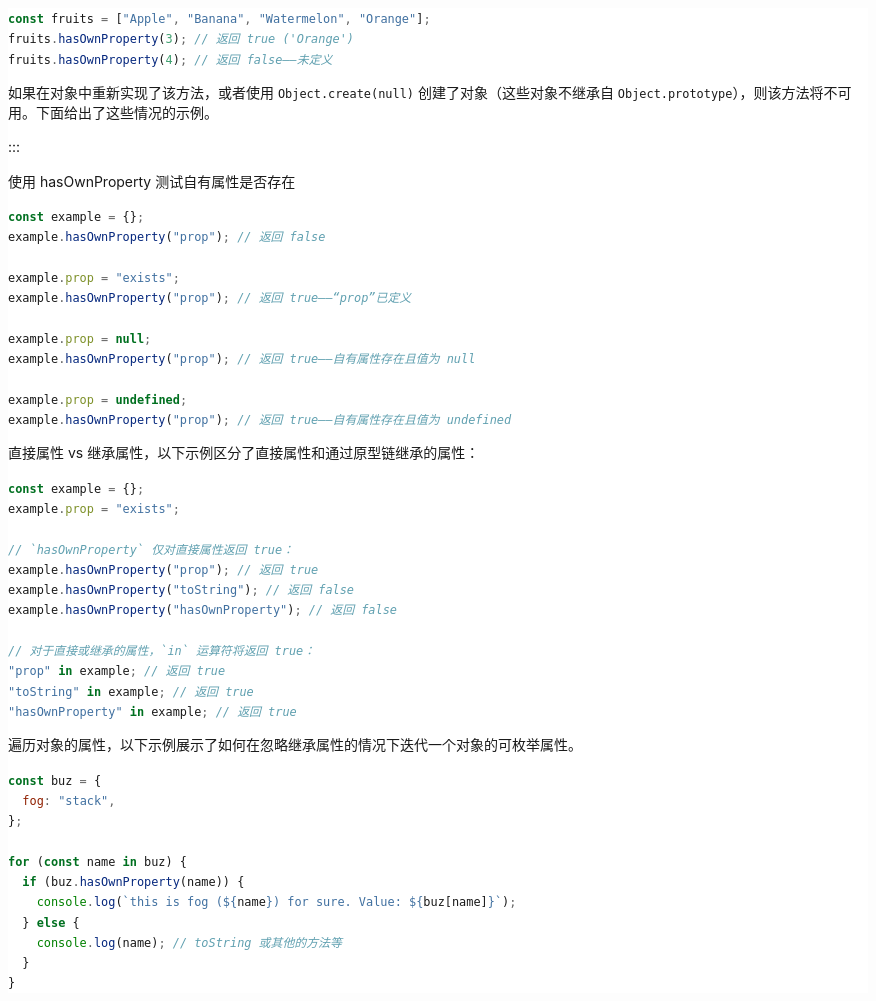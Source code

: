 ```js
const fruits = ["Apple", "Banana", "Watermelon", "Orange"];
fruits.hasOwnProperty(3); // 返回 true ('Orange')
fruits.hasOwnProperty(4); // 返回 false——未定义
```

如果在对象中重新实现了该方法，或者使用 `Object.create(null)` 创建了对象（这些对象不继承自 `Object.prototype`），则该方法将不可用。下面给出了这些情况的示例。

:::

使用 hasOwnProperty 测试自有属性是否存在

```js
const example = {};
example.hasOwnProperty("prop"); // 返回 false

example.prop = "exists";
example.hasOwnProperty("prop"); // 返回 true——“prop”已定义

example.prop = null;
example.hasOwnProperty("prop"); // 返回 true——自有属性存在且值为 null

example.prop = undefined;
example.hasOwnProperty("prop"); // 返回 true——自有属性存在且值为 undefined
```

直接属性 vs 继承属性，以下示例区分了直接属性和通过原型链继承的属性：

```js
const example = {};
example.prop = "exists";

// `hasOwnProperty` 仅对直接属性返回 true：
example.hasOwnProperty("prop"); // 返回 true
example.hasOwnProperty("toString"); // 返回 false
example.hasOwnProperty("hasOwnProperty"); // 返回 false

// 对于直接或继承的属性，`in` 运算符将返回 true：
"prop" in example; // 返回 true
"toString" in example; // 返回 true
"hasOwnProperty" in example; // 返回 true
```

遍历对象的属性，以下示例展示了如何在忽略继承属性的情况下迭代一个对象的可枚举属性。

```js
const buz = {
  fog: "stack",
};

for (const name in buz) {
  if (buz.hasOwnProperty(name)) {
    console.log(`this is fog (${name}) for sure. Value: ${buz[name]}`);
  } else {
    console.log(name); // toString 或其他的方法等
  }
}
```
